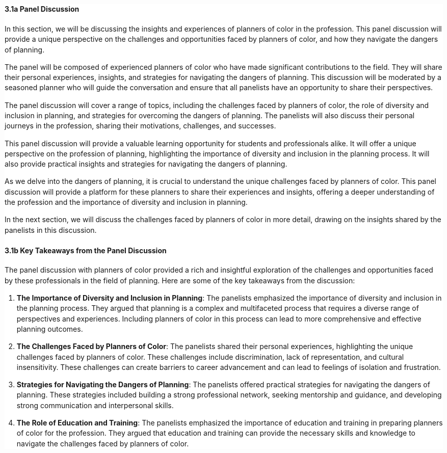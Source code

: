 


#### 3.1a Panel Discussion

In this section, we will be discussing the insights and experiences of planners of color in the profession. This panel discussion will provide a unique perspective on the challenges and opportunities faced by planners of color, and how they navigate the dangers of planning.

The panel will be composed of experienced planners of color who have made significant contributions to the field. They will share their personal experiences, insights, and strategies for navigating the dangers of planning. This discussion will be moderated by a seasoned planner who will guide the conversation and ensure that all panelists have an opportunity to share their perspectives.

The panel discussion will cover a range of topics, including the challenges faced by planners of color, the role of diversity and inclusion in planning, and strategies for overcoming the dangers of planning. The panelists will also discuss their personal journeys in the profession, sharing their motivations, challenges, and successes.

This panel discussion will provide a valuable learning opportunity for students and professionals alike. It will offer a unique perspective on the profession of planning, highlighting the importance of diversity and inclusion in the planning process. It will also provide practical insights and strategies for navigating the dangers of planning.

As we delve into the dangers of planning, it is crucial to understand the unique challenges faced by planners of color. This panel discussion will provide a platform for these planners to share their experiences and insights, offering a deeper understanding of the profession and the importance of diversity and inclusion in planning.

In the next section, we will discuss the challenges faced by planners of color in more detail, drawing on the insights shared by the panelists in this discussion.

#### 3.1b Key Takeaways from the Panel Discussion

The panel discussion with planners of color provided a rich and insightful exploration of the challenges and opportunities faced by these professionals in the field of planning. Here are some of the key takeaways from the discussion:

1. **The Importance of Diversity and Inclusion in Planning**: The panelists emphasized the importance of diversity and inclusion in the planning process. They argued that planning is a complex and multifaceted process that requires a diverse range of perspectives and experiences. Including planners of color in this process can lead to more comprehensive and effective planning outcomes.

2. **The Challenges Faced by Planners of Color**: The panelists shared their personal experiences, highlighting the unique challenges faced by planners of color. These challenges include discrimination, lack of representation, and cultural insensitivity. These challenges can create barriers to career advancement and can lead to feelings of isolation and frustration.

3. **Strategies for Navigating the Dangers of Planning**: The panelists offered practical strategies for navigating the dangers of planning. These strategies included building a strong professional network, seeking mentorship and guidance, and developing strong communication and interpersonal skills.

4. **The Role of Education and Training**: The panelists emphasized the importance of education and training in preparing planners of color for the profession. They argued that education and training can provide the necessary skills and knowledge to navigate the challenges faced by planners of color.
